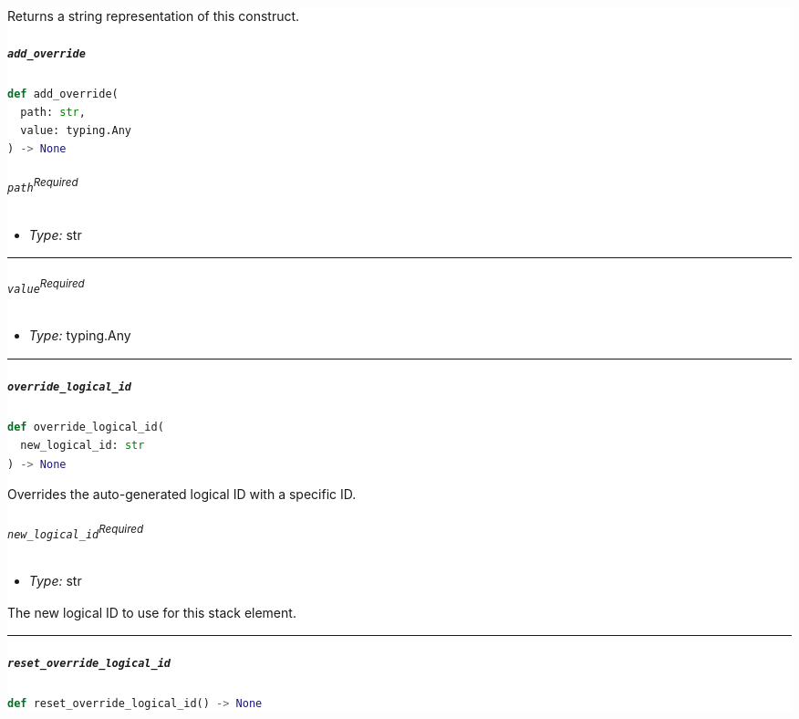 Returns a string representation of this construct.

##### `add_override` <a name="add_override" id="@skeptools/provider-zenduty.member.Member.addOverride"></a>

```python
def add_override(
  path: str,
  value: typing.Any
) -> None
```

###### `path`<sup>Required</sup> <a name="path" id="@skeptools/provider-zenduty.member.Member.addOverride.parameter.path"></a>

- *Type:* str

---

###### `value`<sup>Required</sup> <a name="value" id="@skeptools/provider-zenduty.member.Member.addOverride.parameter.value"></a>

- *Type:* typing.Any

---

##### `override_logical_id` <a name="override_logical_id" id="@skeptools/provider-zenduty.member.Member.overrideLogicalId"></a>

```python
def override_logical_id(
  new_logical_id: str
) -> None
```

Overrides the auto-generated logical ID with a specific ID.

###### `new_logical_id`<sup>Required</sup> <a name="new_logical_id" id="@skeptools/provider-zenduty.member.Member.overrideLogicalId.parameter.newLogicalId"></a>

- *Type:* str

The new logical ID to use for this stack element.

---

##### `reset_override_logical_id` <a name="reset_override_logical_id" id="@skeptools/provider-zenduty.member.Member.resetOverrideLogicalId"></a>

```python
def reset_override_logical_id() -> None
```
